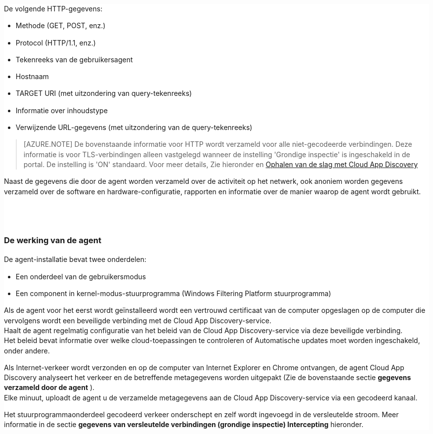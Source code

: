 De volgende HTTP-gegevens:

- Methode (GET, POST, enz.)

- Protocol (HTTP/1.1, enz.)

- Tekenreeks van de gebruikersagent

- Hostnaam

- TARGET URI (met uitzondering van query-tekenreeks)

- Informatie over inhoudstype

- Verwijzende URL-gegevens (met uitzondering van de query-tekenreeks)



> [AZURE.NOTE] De bovenstaande informatie voor HTTP wordt verzameld voor alle niet-gecodeerde verbindingen.
Deze informatie is voor TLS-verbindingen alleen vastgelegd wanneer de instelling 'Grondige inspectie' is ingeschakeld in de portal. De instelling is 'ON' standaard.
Voor meer details, Zie hieronder en [Ophalen van de slag met Cloud App Discovery](http://social.technet.microsoft.com/wiki/contents/articles/30962.getting-started-with-cloud-app-discovery.aspx)


Naast de gegevens die door de agent worden verzameld over de activiteit op het netwerk, ook anoniem worden gegevens verzameld over de software en hardware-configuratie, rapporten en informatie over de manier waarop de agent wordt gebruikt.

<br><br>
### <a name="how-the-agent-works"></a>De werking van de agent

De agent-installatie bevat twee onderdelen:

- Een onderdeel van de gebruikersmodus

- Een component in kernel-modus-stuurprogramma (Windows Filtering Platform stuurprogramma)



Als de agent voor het eerst wordt geïnstalleerd wordt een vertrouwd certificaat van de computer opgeslagen op de computer die vervolgens wordt een beveiligde verbinding met de Cloud App Discovery-service. <br>
Haalt de agent regelmatig configuratie van het beleid van de Cloud App Discovery-service via deze beveiligde verbinding. <br>
Het beleid bevat informatie over welke cloud-toepassingen te controleren of Automatische updates moet worden ingeschakeld, onder andere.

Als Internet-verkeer wordt verzonden en op de computer van Internet Explorer en Chrome ontvangen, de agent Cloud App Discovery analyseert het verkeer en de betreffende metagegevens worden uitgepakt (Zie de bovenstaande sectie **gegevens verzameld door de agent** ). <br>
Elke minuut, uploadt de agent u de verzamelde metagegevens aan de Cloud App Discovery-service via een gecodeerd kanaal.

Het stuurprogrammaonderdeel gecodeerd verkeer onderschept en zelf wordt ingevoegd in de versleutelde stroom. Meer informatie in de sectie **gegevens van versleutelde verbindingen (grondige inspectie) Intercepting** hieronder.
